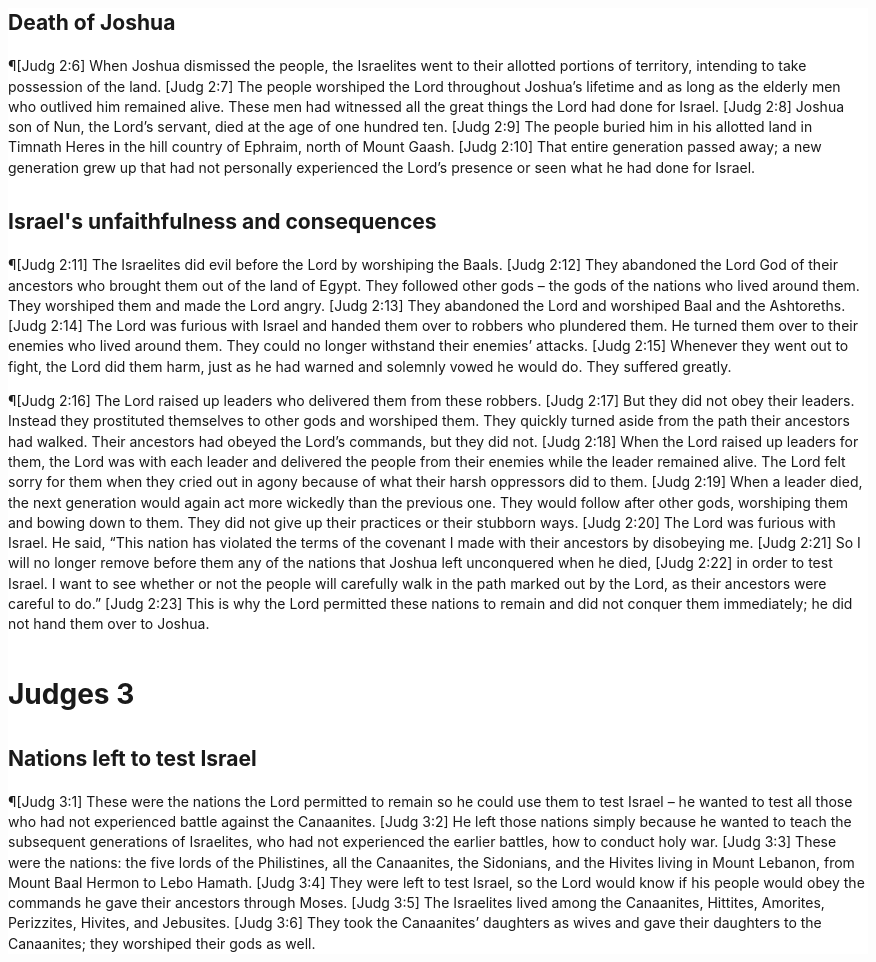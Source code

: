 ## Death of Joshua
¶[Judg 2:6] When Joshua dismissed the people, the Israelites went to their allotted portions of territory, intending to take possession of the land.
[Judg 2:7] The people worshiped the Lord throughout Joshua’s lifetime and as long as the elderly men who outlived him remained alive. These men had witnessed all the great things the Lord had done for Israel.
[Judg 2:8] Joshua son of Nun, the Lord’s servant, died at the age of one hundred ten.
[Judg 2:9] The people buried him in his allotted land in Timnath Heres in the hill country of Ephraim, north of Mount Gaash.
[Judg 2:10] That entire generation passed away; a new generation grew up that had not personally experienced the Lord’s presence or seen what he had done for Israel.

## Israel's unfaithfulness and consequences
¶[Judg 2:11] The Israelites did evil before the Lord by worshiping the Baals.
[Judg 2:12] They abandoned the Lord God of their ancestors who brought them out of the land of Egypt. They followed other gods – the gods of the nations who lived around them. They worshiped them and made the Lord angry.
[Judg 2:13] They abandoned the Lord and worshiped Baal and the Ashtoreths.
[Judg 2:14] The Lord was furious with Israel and handed them over to robbers who plundered them. He turned them over to their enemies who lived around them. They could no longer withstand their enemies’ attacks.
[Judg 2:15] Whenever they went out to fight, the Lord did them harm, just as he had warned and solemnly vowed he would do. They suffered greatly.

¶[Judg 2:16] The Lord raised up leaders who delivered them from these robbers.
[Judg 2:17] But they did not obey their leaders. Instead they prostituted themselves to other gods and worshiped them. They quickly turned aside from the path their ancestors had walked. Their ancestors had obeyed the Lord’s commands, but they did not.
[Judg 2:18] When the Lord raised up leaders for them, the Lord was with each leader and delivered the people from their enemies while the leader remained alive. The Lord felt sorry for them when they cried out in agony because of what their harsh oppressors did to them.
[Judg 2:19] When a leader died, the next generation would again act more wickedly than the previous one. They would follow after other gods, worshiping them and bowing down to them. They did not give up their practices or their stubborn ways.
[Judg 2:20] The Lord was furious with Israel. He said, “This nation has violated the terms of the covenant I made with their ancestors by disobeying me.
[Judg 2:21] So I will no longer remove before them any of the nations that Joshua left unconquered when he died,
[Judg 2:22] in order to test Israel. I want to see whether or not the people will carefully walk in the path marked out by the Lord, as their ancestors were careful to do.”
[Judg 2:23] This is why the Lord permitted these nations to remain and did not conquer them immediately; he did not hand them over to Joshua.


# Judges 3

## Nations left to test Israel
¶[Judg 3:1] These were the nations the Lord permitted to remain so he could use them to test Israel – he wanted to test all those who had not experienced battle against the Canaanites.
[Judg 3:2] He left those nations simply because he wanted to teach the subsequent generations of Israelites, who had not experienced the earlier battles, how to conduct holy war.
[Judg 3:3] These were the nations: the five lords of the Philistines, all the Canaanites, the Sidonians, and the Hivites living in Mount Lebanon, from Mount Baal Hermon to Lebo Hamath.
[Judg 3:4] They were left to test Israel, so the Lord would know if his people would obey the commands he gave their ancestors through Moses.
[Judg 3:5] The Israelites lived among the Canaanites, Hittites, Amorites, Perizzites, Hivites, and Jebusites.
[Judg 3:6] They took the Canaanites’ daughters as wives and gave their daughters to the Canaanites; they worshiped their gods as well.
